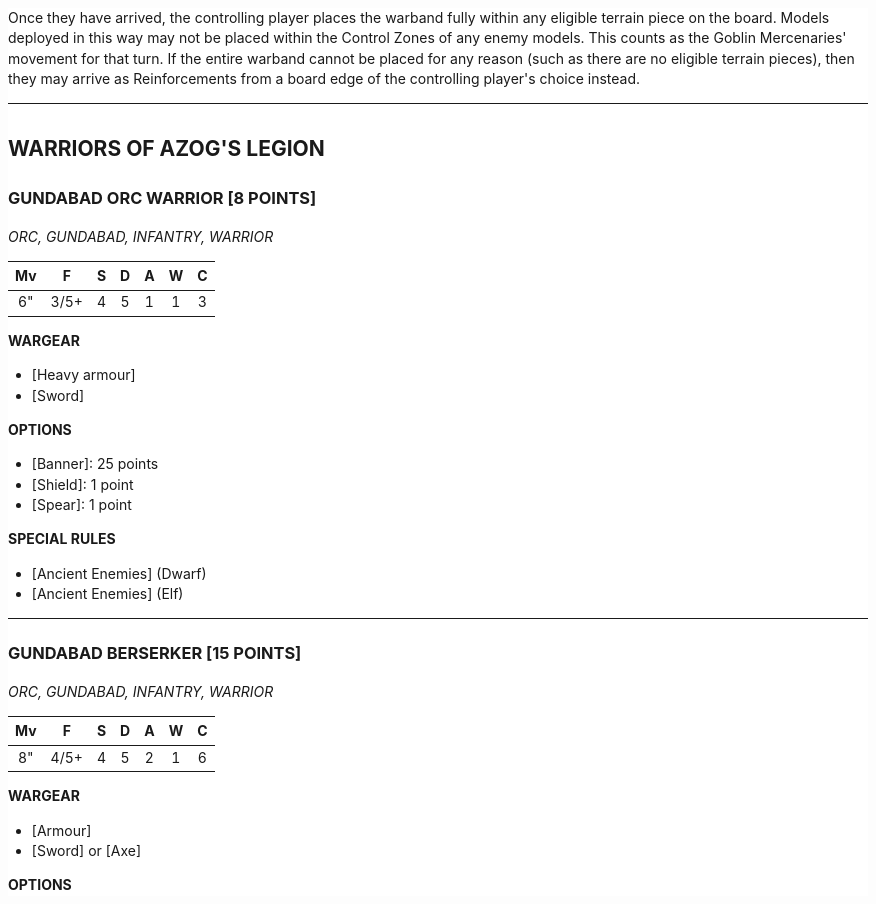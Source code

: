 Once they have arrived, the controlling player places the warband fully within any eligible terrain piece on the board. Models deployed in this way may not be placed within the Control Zones of any enemy models. This counts as the Goblin Mercenaries' movement for that turn. If the entire warband cannot be placed for any reason (such as there are no eligible terrain pieces), then they may arrive as Reinforcements from a board edge of the controlling player's choice instead.

</div>

---

## WARRIORS OF AZOG'S LEGION

<div class="unitCard" markdown>

### GUNDABAD ORC WARRIOR [8 POINTS]
*ORC, GUNDABAD, INFANTRY, WARRIOR*

| Mv | F | S | D | A | W | C |
|:--:|:--:|:-:|:--:|:-:|:-:|:-:|
| 6" | 3/5+ | 4 | 5 | 1 | 1 | 3 |

**WARGEAR**

- [Heavy armour]
- [Sword]

**OPTIONS**

- [Banner]: 25 points
- [Shield]: 1 point
- [Spear]: 1 point

**SPECIAL RULES**

- [Ancient Enemies] (Dwarf)
- [Ancient Enemies] (Elf)

</div>

---

<div class="unitCard" markdown>

### GUNDABAD BERSERKER [15 POINTS]
*ORC, GUNDABAD, INFANTRY, WARRIOR*

| Mv | F | S | D | A | W | C |
|:--:|:--:|:-:|:--:|:-:|:-:|:-:|
| 8" | 4/5+ | 4 | 5 | 2 | 1 | 6 |

**WARGEAR**

- [Armour]
- [Sword] or [Axe]

**OPTIONS**
